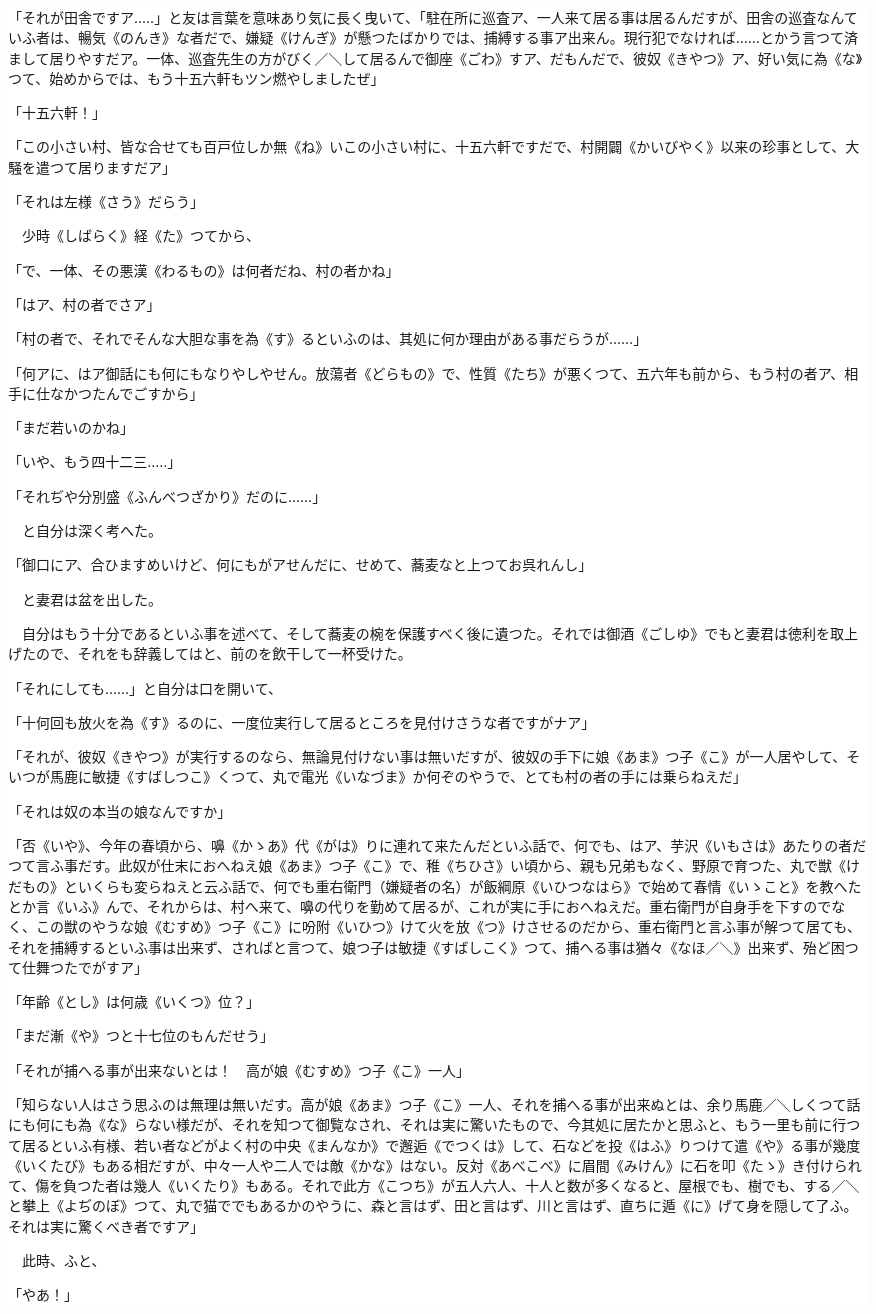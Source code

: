 「それが田舎ですア‥…」と友は言葉を意味あり気に長く曳いて、「駐在所に巡査ア、一人来て居る事は居るんだすが、田舎の巡査なんていふ者は、暢気《のんき》な者だで、嫌疑《けんぎ》が懸つたばかりでは、捕縛する事ア出来ん。現行犯でなければ……とかう言つて済まして居りやすだア。一体、巡査先生の方がびく／＼して居るんで御座《ごわ》すア、だもんだで、彼奴《きやつ》ア、好い気に為《な》つて、始めからでは、もう十五六軒もツン燃やしましたぜ」

「十五六軒！」

「この小さい村、皆な合せても百戸位しか無《ね》いこの小さい村に、十五六軒ですだで、村開闢《かいびやく》以来の珍事として、大騒を遣つて居りますだア」

「それは左様《さう》だらう」

　少時《しばらく》経《た》つてから、

「で、一体、その悪漢《わるもの》は何者だね、村の者かね」

「はア、村の者でさア」

「村の者で、それでそんな大胆な事を為《す》るといふのは、其処に何か理由がある事だらうが……」

「何アに、はア御話にも何にもなりやしやせん。放蕩者《どらもの》で、性質《たち》が悪くつて、五六年も前から、もう村の者ア、相手に仕なかつたんでごすから」

「まだ若いのかね」

「いや、もう四十二三‥…」

「それぢや分別盛《ふんべつざかり》だのに……」

　と自分は深く考へた。

「御口にア、合ひますめいけど、何にもがアせんだに、せめて、蕎麦なと上つてお呉れんし」

　と妻君は盆を出した。

　自分はもう十分であるといふ事を述べて、そして蕎麦の椀を保護すべく後に遺つた。それでは御酒《ごしゆ》でもと妻君は徳利を取上げたので、それをも辞義してはと、前のを飲干して一杯受けた。

「それにしても……」と自分は口を開いて、

「十何回も放火を為《す》るのに、一度位実行して居るところを見付けさうな者ですがナア」

「それが、彼奴《きやつ》が実行するのなら、無論見付けない事は無いだすが、彼奴の手下に娘《あま》つ子《こ》が一人居やして、そいつが馬鹿に敏捷《すばしつこ》くつて、丸で電光《いなづま》か何ぞのやうで、とても村の者の手には乗らねえだ」

「それは奴の本当の娘なんですか」

「否《いや》、今年の春頃から、嚊《かゝあ》代《がは》りに連れて来たんだといふ話で、何でも、はア、芋沢《いもさは》あたりの者だつて言ふ事だす。此奴が仕末におへねえ娘《あま》つ子《こ》で、稚《ちひさ》い頃から、親も兄弟もなく、野原で育つた、丸で獣《けだもの》といくらも変らねえと云ふ話で、何でも重右衛門（嫌疑者の名）が飯綱原《いひつなはら》で始めて春情《いゝこと》を教へたとか言《いふ》んで、それからは、村へ来て、嚊の代りを勤めて居るが、これが実に手におへねえだ。重右衛門が自身手を下すのでなく、この獣のやうな娘《むすめ》つ子《こ》に吩附《いひつ》けて火を放《つ》けさせるのだから、重右衛門と言ふ事が解つて居ても、それを捕縛するといふ事は出来ず、さればと言つて、娘つ子は敏捷《すばしこく》つて、捕へる事は猶々《なほ／＼》出来ず、殆ど困つて仕舞つたでがすア」

「年齢《とし》は何歳《いくつ》位？」

「まだ漸《や》つと十七位のもんだせう」

「それが捕へる事が出来ないとは！　高が娘《むすめ》つ子《こ》一人」

「知らない人はさう思ふのは無理は無いだす。高が娘《あま》つ子《こ》一人、それを捕へる事が出来ぬとは、余り馬鹿／＼しくつて話にも何にも為《な》らない様だが、それを知つて御覧なされ、それは実に驚いたもので、今其処に居たかと思ふと、もう一里も前に行つて居るといふ有様、若い者などがよく村の中央《まんなか》で邂逅《でつくは》して、石などを投《はふ》りつけて遣《や》る事が幾度《いくたび》もある相だすが、中々一人や二人では敵《かな》はない。反対《あべこべ》に眉間《みけん》に石を叩《たゝ》き付けられて、傷を負つた者は幾人《いくたり》もある。それで此方《こつち》が五人六人、十人と数が多くなると、屋根でも、樹でも、する／＼と攀上《よぢのぼ》つて、丸で猫ででもあるかのやうに、森と言はず、田と言はず、川と言はず、直ちに遁《に》げて身を隠して了ふ。それは実に驚くべき者ですア」

　此時、ふと、

「やあ！」
